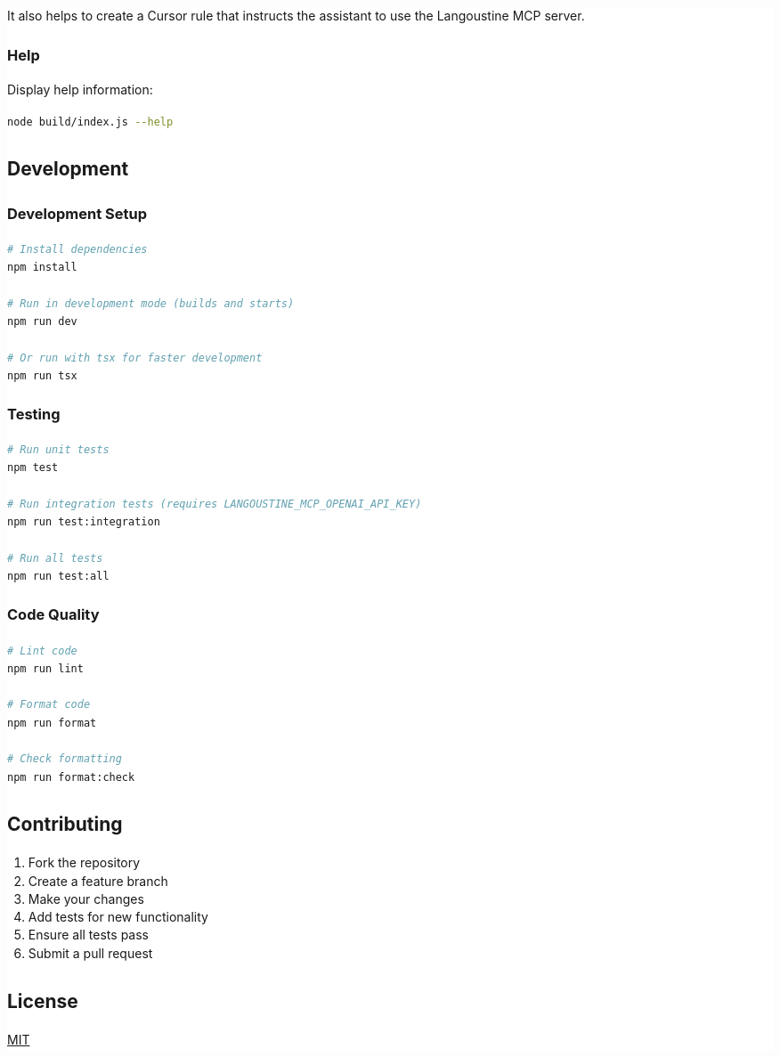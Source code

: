 It also helps to create a Cursor rule that instructs the assistant to use the Langoustine MCP server.

### Help

Display help information:

```bash
node build/index.js --help
```

## Development

### Development Setup

```bash
# Install dependencies
npm install

# Run in development mode (builds and starts)
npm run dev

# Or run with tsx for faster development
npm run tsx
```

### Testing

```bash
# Run unit tests
npm test

# Run integration tests (requires LANGOUSTINE_MCP_OPENAI_API_KEY)
npm run test:integration

# Run all tests
npm run test:all
```

### Code Quality

```bash
# Lint code
npm run lint

# Format code
npm run format

# Check formatting
npm run format:check
```

## Contributing

1. Fork the repository
2. Create a feature branch
3. Make your changes
4. Add tests for new functionality
5. Ensure all tests pass
6. Submit a pull request

## License

[MIT](LICENSE)
